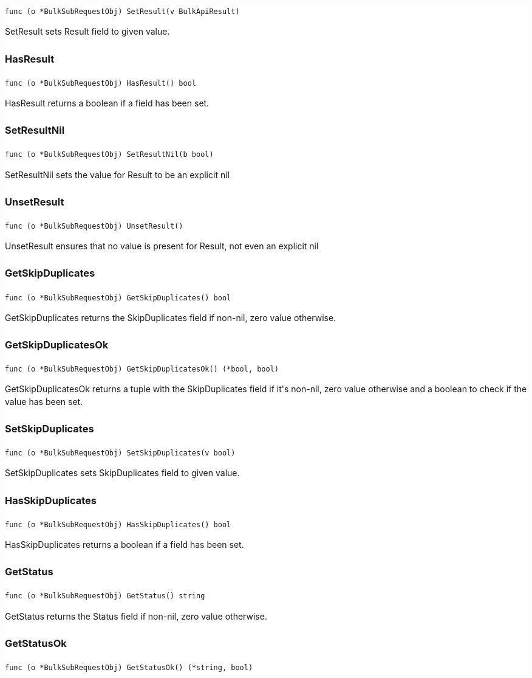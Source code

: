 `func (o *BulkSubRequestObj) SetResult(v BulkApiResult)`

SetResult sets Result field to given value.

### HasResult

`func (o *BulkSubRequestObj) HasResult() bool`

HasResult returns a boolean if a field has been set.

### SetResultNil

`func (o *BulkSubRequestObj) SetResultNil(b bool)`

 SetResultNil sets the value for Result to be an explicit nil

### UnsetResult
`func (o *BulkSubRequestObj) UnsetResult()`

UnsetResult ensures that no value is present for Result, not even an explicit nil
### GetSkipDuplicates

`func (o *BulkSubRequestObj) GetSkipDuplicates() bool`

GetSkipDuplicates returns the SkipDuplicates field if non-nil, zero value otherwise.

### GetSkipDuplicatesOk

`func (o *BulkSubRequestObj) GetSkipDuplicatesOk() (*bool, bool)`

GetSkipDuplicatesOk returns a tuple with the SkipDuplicates field if it's non-nil, zero value otherwise
and a boolean to check if the value has been set.

### SetSkipDuplicates

`func (o *BulkSubRequestObj) SetSkipDuplicates(v bool)`

SetSkipDuplicates sets SkipDuplicates field to given value.

### HasSkipDuplicates

`func (o *BulkSubRequestObj) HasSkipDuplicates() bool`

HasSkipDuplicates returns a boolean if a field has been set.

### GetStatus

`func (o *BulkSubRequestObj) GetStatus() string`

GetStatus returns the Status field if non-nil, zero value otherwise.

### GetStatusOk

`func (o *BulkSubRequestObj) GetStatusOk() (*string, bool)`

